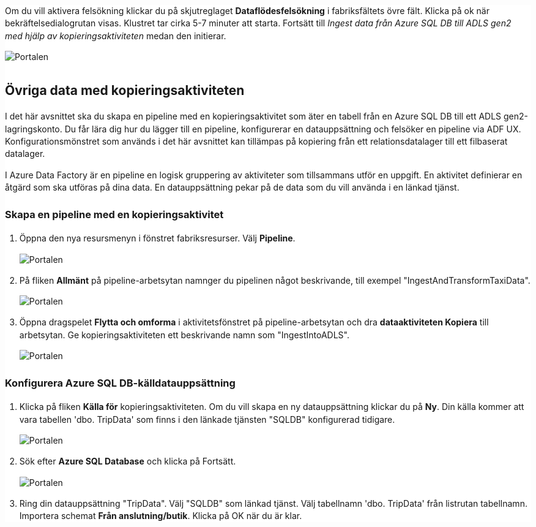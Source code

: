 Om du vill aktivera felsökning klickar du på skjutreglaget **Dataflödesfelsökning** i fabriksfältets övre fält. Klicka på ok när bekräftelsedialogrutan visas. Klustret tar cirka 5-7 minuter att starta. Fortsätt till *Ingest data från Azure SQL DB till ADLS gen2 med hjälp av kopieringsaktiviteten* medan den initierar.

![Portalen](media/lab-data-flow-data-share/configure10.png)

## <a name="ingest-data-using-the-copy-activity"></a>Övriga data med kopieringsaktiviteten

I det här avsnittet ska du skapa en pipeline med en kopieringsaktivitet som äter en tabell från en Azure SQL DB till ett ADLS gen2-lagringskonto. Du får lära dig hur du lägger till en pipeline, konfigurerar en datauppsättning och felsöker en pipeline via ADF UX. Konfigurationsmönstret som används i det här avsnittet kan tillämpas på kopiering från ett relationsdatalager till ett filbaserat datalager.

I Azure Data Factory är en pipeline en logisk gruppering av aktiviteter som tillsammans utför en uppgift. En aktivitet definierar en åtgärd som ska utföras på dina data. En datauppsättning pekar på de data som du vill använda i en länkad tjänst.

### <a name="create-a-pipeline-with-a-copy-activity"></a>Skapa en pipeline med en kopieringsaktivitet

1. Öppna den nya resursmenyn i fönstret fabriksresurser. Välj **Pipeline**.

    ![Portalen](media/lab-data-flow-data-share/copy1.png)
1. På fliken **Allmänt** på pipeline-arbetsytan namnger du pipelinen något beskrivande, till exempel "IngestAndTransformTaxiData".

    ![Portalen](media/lab-data-flow-data-share/copy2.png)
1. Öppna dragspelet **Flytta och omforma** i aktivitetsfönstret på pipeline-arbetsytan och dra **dataaktiviteten Kopiera** till arbetsytan. Ge kopieringsaktiviteten ett beskrivande namn som "IngestIntoADLS".

    ![Portalen](media/lab-data-flow-data-share/copy3.png)

### <a name="configure-azure-sql-db-source-dataset"></a>Konfigurera Azure SQL DB-källdatauppsättning

1. Klicka på fliken **Källa för** kopieringsaktiviteten. Om du vill skapa en ny datauppsättning klickar du på **Ny**. Din källa kommer att vara tabellen 'dbo. TripData' som finns i den länkade tjänsten "SQLDB" konfigurerad tidigare.

    ![Portalen](media/lab-data-flow-data-share/copy4.png)
1. Sök efter **Azure SQL Database** och klicka på Fortsätt.

    ![Portalen](media/lab-data-flow-data-share/copy5.png)
1. Ring din datauppsättning "TripData". Välj "SQLDB" som länkad tjänst. Välj tabellnamn 'dbo. TripData' från listrutan tabellnamn. Importera schemat **Från anslutning/butik**. Klicka på OK när du är klar.
